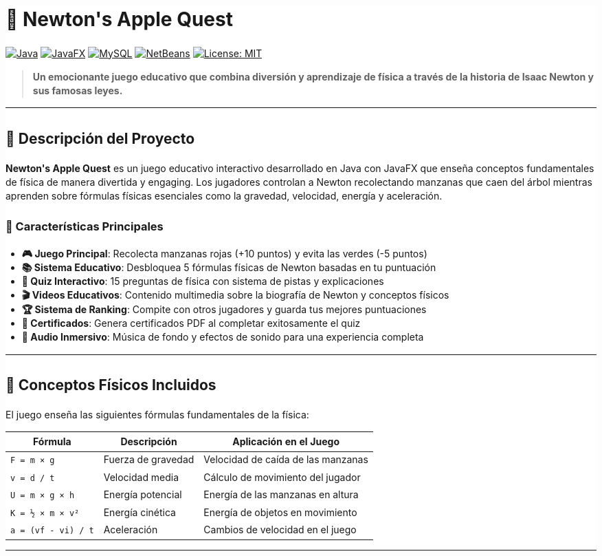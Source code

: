 # 🍎 Newton's Apple Quest

[![Java](https://img.shields.io/badge/Java-ED8B00?style=for-the-badge&logo=java&logoColor=white)](https://www.java.com/)
[![JavaFX](https://img.shields.io/badge/JavaFX-FF0000?style=for-the-badge&logo=java&logoColor=white)](https://openjfx.io/)
[![MySQL](https://img.shields.io/badge/MySQL-4479A1?style=for-the-badge&logo=mysql&logoColor=white)](https://www.mysql.com/)
[![NetBeans](https://img.shields.io/badge/NetBeans-1B6AC6?style=for-the-badge&logo=apache-netbeans-ide&logoColor=white)](https://netbeans.apache.org/)
[![License: MIT](https://img.shields.io/badge/License-MIT-yellow.svg?style=for-the-badge)](https://opensource.org/licenses/MIT)

> **Un emocionante juego educativo que combina diversión y aprendizaje de física a través de la historia de Isaac Newton y sus famosas leyes.**

---

## 📖 Descripción del Proyecto

**Newton's Apple Quest** es un juego educativo interactivo desarrollado en Java con JavaFX que enseña conceptos fundamentales de física de manera divertida y engaging. Los jugadores controlan a Newton recolectando manzanas que caen del árbol mientras aprenden sobre fórmulas físicas esenciales como la gravedad, velocidad, energía y aceleración.

### 🎯 Características Principales

- **🎮 Juego Principal**: Recolecta manzanas rojas (+10 puntos) y evita las verdes (-5 puntos)
- **📚 Sistema Educativo**: Desbloquea 5 fórmulas físicas de Newton basadas en tu puntuación
- **🧠 Quiz Interactivo**: 15 preguntas de física con sistema de pistas y explicaciones
- **🎬 Videos Educativos**: Contenido multimedia sobre la biografía de Newton y conceptos físicos
- **🏆 Sistema de Ranking**: Compite con otros jugadores y guarda tus mejores puntuaciones
- **📜 Certificados**: Genera certificados PDF al completar exitosamente el quiz
- **🎵 Audio Inmersivo**: Música de fondo y efectos de sonido para una experiencia completa

---

## 🔬 Conceptos Físicos Incluidos

El juego enseña las siguientes fórmulas fundamentales de la física:

| Fórmula             | Descripción        | Aplicación en el Juego             |
| ------------------- | ------------------ | ---------------------------------- |
| `F = m × g`         | Fuerza de gravedad | Velocidad de caída de las manzanas |
| `v = d / t`         | Velocidad media    | Cálculo de movimiento del jugador  |
| `U = m × g × h`     | Energía potencial  | Energía de las manzanas en altura  |
| `K = ½ × m × v²`    | Energía cinética   | Energía de objetos en movimiento   |
| `a = (vf - vi) / t` | Aceleración        | Cambios de velocidad en el juego   |

---